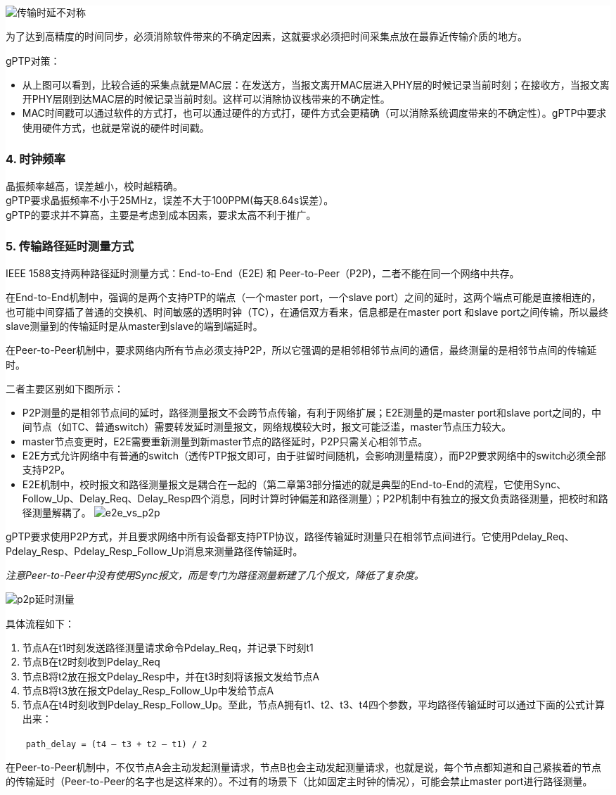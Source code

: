 ![传输时延不对称](http://data.coderhuo.tech/blog/gPTP/hardware_timestamp.png)



为了达到高精度的时间同步，必须消除软件带来的不确定因素，这就要求必须把时间采集点放在最靠近传输介质的地方。  

gPTP对策：  
- 从上图可以看到，比较合适的采集点就是MAC层：在发送方，当报文离开MAC层进入PHY层的时候记录当前时刻；在接收方，当报文离开PHY层刚到达MAC层的时候记录当前时刻。这样可以消除协议栈带来的不确定性。 
- MAC时间戳可以通过软件的方式打，也可以通过硬件的方式打，硬件方式会更精确（可以消除系统调度带来的不确定性）。gPTP中要求使用硬件方式，也就是常说的硬件时间戳。


### 4. 时钟频率 ###

晶振频率越高，误差越小，校时越精确。  
gPTP要求晶振频率不小于25MHz，误差不大于100PPM(每天8.64s误差）。  
gPTP的要求并不算高，主要是考虑到成本因素，要求太高不利于推广。

### 5. 传输路径延时测量方式 ###
IEEE 1588支持两种路径延时测量方式：End-to-End（E2E) 和 Peer-to-Peer（P2P)，二者不能在同一个网络中共存。  

在End-to-End机制中，强调的是两个支持PTP的端点（一个master port，一个slave port）之间的延时，这两个端点可能是直接相连的，也可能中间穿插了普通的交换机、时间敏感的透明时钟（TC），在通信双方看来，信息都是在master port 和slave port之间传输，所以最终slave测量到的传输延时是从master到slave的端到端延时。

在Peer-to-Peer机制中，要求网络内所有节点必须支持P2P，所以它强调的是相邻相邻节点间的通信，最终测量的是相邻节点间的传输延时。  

二者主要区别如下图所示：
- P2P测量的是相邻节点间的延时，路径测量报文不会跨节点传输，有利于网络扩展；E2E测量的是master port和slave port之间的，中间节点（如TC、普通switch）需要转发延时测量报文，网络规模较大时，报文可能泛滥，master节点压力较大。
- master节点变更时，E2E需要重新测量到新master节点的路径延时，P2P只需关心相邻节点。
- E2E方式允许网络中有普通的switch（透传PTP报文即可，由于驻留时间随机，会影响测量精度），而P2P要求网络中的switch必须全部支持P2P。
- E2E机制中，校时报文和路径测量报文是耦合在一起的（第二章第3部分描述的就是典型的End-to-End的流程，它使用Sync、Follow_Up、Delay_Req、Delay_Resp四个消息，同时计算时钟偏差和路径测量）；P2P机制中有独立的报文负责路径测量，把校时和路径测量解耦了。
![e2e_vs_p2p](http://data.coderhuo.tech/blog/gPTP/e2e_vs_p2p.jpg)

gPTP要求使用P2P方式，并且要求网络中所有设备都支持PTP协议，路径传输延时测量只在相邻节点间进行。它使用Pdelay_Req、Pdelay_Resp、Pdelay_Resp_Follow_Up消息来测量路径传输延时。 

*注意Peer-to-Peer中没有使用Sync报文，而是专门为路径测量新建了几个报文，降低了复杂度。*  

![p2p延时测量](http://data.coderhuo.tech/blog/gPTP/p2p.png)


具体流程如下：  

1. 节点A在t1时刻发送路径测量请求命令Pdelay_Req，并记录下时刻t1
2. 节点B在t2时刻收到Pdelay_Req
3. 节点B将t2放在报文Pdelay_Resp中，并在t3时刻将该报文发给节点A
4. 节点B将t3放在报文Pdelay_Resp_Follow_Up中发给节点A
5. 节点A在t4时刻收到Pdelay_Resp_Follow_Up。至此，节点A拥有t1、t2、t3、t4四个参数，平均路径传输延时可以通过下面的公式计算出来：  
```
	path_delay = (t4 – t3 + t2 – t1) / 2 
```  

在Peer-to-Peer机制中，不仅节点A会主动发起测量请求，节点B也会主动发起测量请求，也就是说，每个节点都知道和自己紧挨着的节点的传输延时（Peer-to-Peer的名字也是这样来的）。不过有的场景下（比如固定主时钟的情况），可能会禁止master port进行路径测量。
